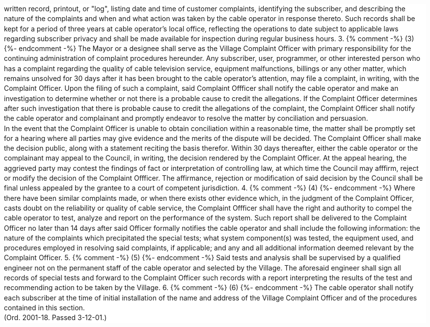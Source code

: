written record, printout, or "log", listing date and time of customer
complaints, identifying the subscriber, and describing the nature of the
complaints and when and what action was taken by the cable operator in response
thereto. Such records shall be kept for a period of three years at cable
operator’s local office, reflecting the operations to date subject to
applicable laws regarding subscriber privacy and shall be made available for
inspection during regular business hours.
    3. {% comment -%} (3) {%- endcomment -%} The Mayor or a designee shall serve as the Village Complaint
Officer with primary responsibility for the continuing administration of
complaint procedures hereunder. Any subscriber, user, programmer, or other
interested person who has a complaint regarding the quality of cable television
service, equipment malfunctions, billings or any other matter, which remains
unsolved for 30 days after it has been brought to the cable operator’s
attention, may file a complaint, in writing, with the Complaint Officer. Upon
the filing of such a complaint, said Complaint Offficer shall notify the cable
operator and make an investigation to determine whether or not there is a
probable cause to credit the allegations. If the Complaint Officer determines
after such investigation that there is probable cause to credit the allegations
of the complaint, the Complaint Officer shall notify the cable operator and
complainant and promptly endeavor to resolve the matter by conciliation and
persuasion.  
In the event that the Complaint Officer is unable to obtain
conciliation within a reasonable time, the matter shall be promptly set for a
hearing where all parties may give evidence and the merits of the dispute will
be decided. The Complaint Officer shall make the decision public, along with a
statement reciting the basis therefor. Within 30 days thereafter, either the
cable operator or the complainant may appeal to the Council, in writing, the
decision rendered by the Complaint Officer. At the appeal hearing, the
aggrieved party may contest the findings of fact or interpretation of
controlling law, at which time the Council may afffirm, reject or modify the
decision of the Complaint Offficer. The affirmance, rejection or modification
of said decision by the Council shall be final unless appealed by the grantee
to a court of competent jurisdiction.
    4. {% comment -%} (4) {%- endcomment -%} Where there have been similar complaints made, or when there
exists other evidence which, in the judgment of the Complaint Officer, casts
doubt on the reliability or quality of cable service, the Complaint Offficer
shall have the right and authority to compel the cable operator to test,
analyze and report on the performance of the system. Such report shall be
delivered to the Complaint Officer no later than 14 days after said Officer
formally notifies the cable operator and shall include the following
information: the nature of the complaints which precipitated the special tests;
what system component(s) was tested, the equipment used, and procedures
employed in resolving said complaints, if applicable; and any and all
additional information deemed relevant by the Complaint Officer.
    5. {% comment -%} (5) {%- endcomment -%} Said tests and analysis shall be supervised by a qualified
engineer not on the permanent staff of the cable operator and selected by the
Village. The aforesaid engineer shall sign all records of special tests and
forward to the Complaint Officer such records with a report interpreting the
results of the test and recommending action to be taken by the Village.
    6. {% comment -%} (6) {%- endcomment -%} The cable operator shall notify each subscriber at the time of
initial installation of the name and address of the Village Complaint Officer
and of the procedures contained in this section.  
(Ord. 2001-18. Passed 3-12-01.)
  